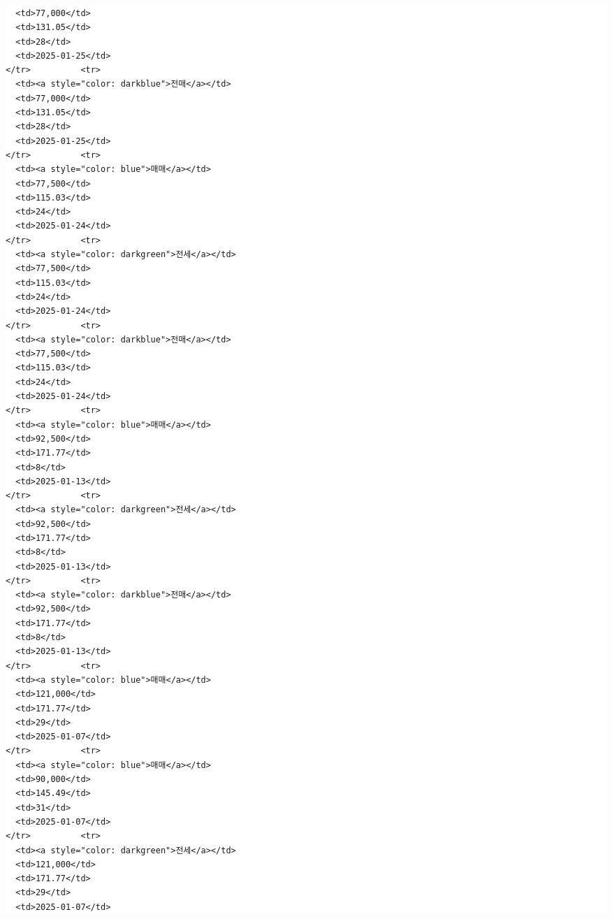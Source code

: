       <td>77,000</td>
      <td>131.05</td>
      <td>28</td>
      <td>2025-01-25</td>
    </tr>          <tr>
      <td><a style="color: darkblue">전매</a></td>
      <td>77,000</td>
      <td>131.05</td>
      <td>28</td>
      <td>2025-01-25</td>
    </tr>          <tr>
      <td><a style="color: blue">매매</a></td>
      <td>77,500</td>
      <td>115.03</td>
      <td>24</td>
      <td>2025-01-24</td>
    </tr>          <tr>
      <td><a style="color: darkgreen">전세</a></td>
      <td>77,500</td>
      <td>115.03</td>
      <td>24</td>
      <td>2025-01-24</td>
    </tr>          <tr>
      <td><a style="color: darkblue">전매</a></td>
      <td>77,500</td>
      <td>115.03</td>
      <td>24</td>
      <td>2025-01-24</td>
    </tr>          <tr>
      <td><a style="color: blue">매매</a></td>
      <td>92,500</td>
      <td>171.77</td>
      <td>8</td>
      <td>2025-01-13</td>
    </tr>          <tr>
      <td><a style="color: darkgreen">전세</a></td>
      <td>92,500</td>
      <td>171.77</td>
      <td>8</td>
      <td>2025-01-13</td>
    </tr>          <tr>
      <td><a style="color: darkblue">전매</a></td>
      <td>92,500</td>
      <td>171.77</td>
      <td>8</td>
      <td>2025-01-13</td>
    </tr>          <tr>
      <td><a style="color: blue">매매</a></td>
      <td>121,000</td>
      <td>171.77</td>
      <td>29</td>
      <td>2025-01-07</td>
    </tr>          <tr>
      <td><a style="color: blue">매매</a></td>
      <td>90,000</td>
      <td>145.49</td>
      <td>31</td>
      <td>2025-01-07</td>
    </tr>          <tr>
      <td><a style="color: darkgreen">전세</a></td>
      <td>121,000</td>
      <td>171.77</td>
      <td>29</td>
      <td>2025-01-07</td>